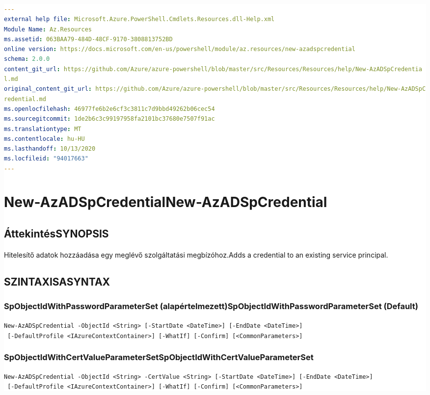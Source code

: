 ```yaml
---
external help file: Microsoft.Azure.PowerShell.Cmdlets.Resources.dll-Help.xml
Module Name: Az.Resources
ms.assetid: 063BAA79-484D-48CF-9170-3808813752BD
online version: https://docs.microsoft.com/en-us/powershell/module/az.resources/new-azadspcredential
schema: 2.0.0
content_git_url: https://github.com/Azure/azure-powershell/blob/master/src/Resources/Resources/help/New-AzADSpCredential.md
original_content_git_url: https://github.com/Azure/azure-powershell/blob/master/src/Resources/Resources/help/New-AzADSpCredential.md
ms.openlocfilehash: 46977fe6b2e6cf3c3811c7d9bbd49262b06cec54
ms.sourcegitcommit: 1de2b6c3c99197958fa2101bc37680e7507f91ac
ms.translationtype: MT
ms.contentlocale: hu-HU
ms.lasthandoff: 10/13/2020
ms.locfileid: "94017663"
---
```

# <span data-ttu-id="7ec49-101">New-AzADSpCredential</span><span class="sxs-lookup"><span data-stu-id="7ec49-101">New-AzADSpCredential</span></span>

## <span data-ttu-id="7ec49-102">Áttekintés</span><span class="sxs-lookup"><span data-stu-id="7ec49-102">SYNOPSIS</span></span>
<span data-ttu-id="7ec49-103">Hitelesítő adatok hozzáadása egy meglévő szolgáltatási megbízóhoz.</span><span class="sxs-lookup"><span data-stu-id="7ec49-103">Adds a credential to an existing service principal.</span></span>

## <span data-ttu-id="7ec49-104">SZINTAXISA</span><span class="sxs-lookup"><span data-stu-id="7ec49-104">SYNTAX</span></span>

### <span data-ttu-id="7ec49-105">SpObjectIdWithPasswordParameterSet (alapértelmezett)</span><span class="sxs-lookup"><span data-stu-id="7ec49-105">SpObjectIdWithPasswordParameterSet (Default)</span></span>
```
New-AzADSpCredential -ObjectId <String> [-StartDate <DateTime>] [-EndDate <DateTime>]
 [-DefaultProfile <IAzureContextContainer>] [-WhatIf] [-Confirm] [<CommonParameters>]
```

### <span data-ttu-id="7ec49-106">SpObjectIdWithCertValueParameterSet</span><span class="sxs-lookup"><span data-stu-id="7ec49-106">SpObjectIdWithCertValueParameterSet</span></span>
```
New-AzADSpCredential -ObjectId <String> -CertValue <String> [-StartDate <DateTime>] [-EndDate <DateTime>]
 [-DefaultProfile <IAzureContextContainer>] [-WhatIf] [-Confirm] [<CommonParameters>]
```
